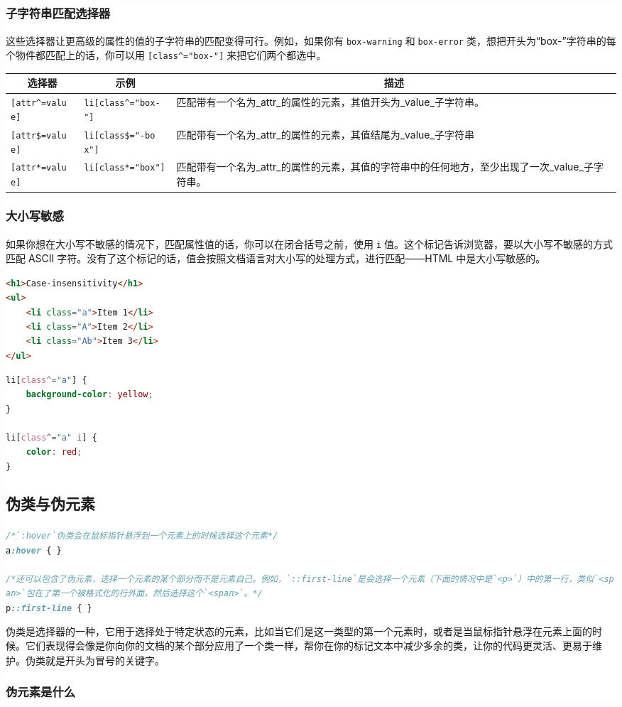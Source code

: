 ### 子字符串匹配选择器

这些选择器让更高级的属性的值的子字符串的匹配变得可行。例如，如果你有 `box-warning` 和 `box-error` 类，想把开头为“box-”字符串的每个物件都匹配上的话，你可以用 `[class^="box-"]` 来把它们两个都选中。

|选择器|示例|描述|
|-|-|-|
| `[attr^=value]` | `li[class^="box-"]` |匹配带有一个名为_attr_的属性的元素，其值开头为_value_子字符串。|
| `[attr$=value]` | `li[class$="-box"]` |匹配带有一个名为_attr_的属性的元素，其值结尾为_value_子字符串|
| `[attr*=value]` | `li[class*="box"]` |匹配带有一个名为_attr_的属性的元素，其值的字符串中的任何地方，至少出现了一次_value_子字符串。|

### 大小写敏感

如果你想在大小写不敏感的情况下，匹配属性值的话，你可以在闭合括号之前，使用 `i` 值。这个标记告诉浏览器，要以大小写不敏感的方式匹配 ASCII 字符。没有了这个标记的话，值会按照文档语言对大小写的处理方式，进行匹配——HTML 中是大小写敏感的。

```html
<h1>Case-insensitivity</h1>
<ul>
    <li class="a">Item 1</li>
    <li class="A">Item 2</li>
    <li class="Ab">Item 3</li>
</ul>
```


```css
li[class^="a"] {
    background-color: yellow;
}

li[class^="a" i] {
    color: red;
}
```

## 伪类与伪元素

```css
/*`:hover`伪类会在鼠标指针悬浮到一个元素上的时候选择这个元素*/
a:hover { }

/*还可以包含了伪元素，选择一个元素的某个部分而不是元素自己。例如，`::first-line`是会选择一个元素（下面的情况中是`<p>`）中的第一行，类似`<span>`包在了第一个被格式化的行外面，然后选择这个`<span>`。*/
p::first-line { }
```

伪类是选择器的一种，它用于选择处于特定状态的元素，比如当它们是这一类型的第一个元素时，或者是当鼠标指针悬浮在元素上面的时候。它们表现得会像是你向你的文档的某个部分应用了一个类一样，帮你在你的标记文本中减少多余的类，让你的代码更灵活、更易于维护。伪类就是开头为冒号的关键字。


### 伪元素是什么
